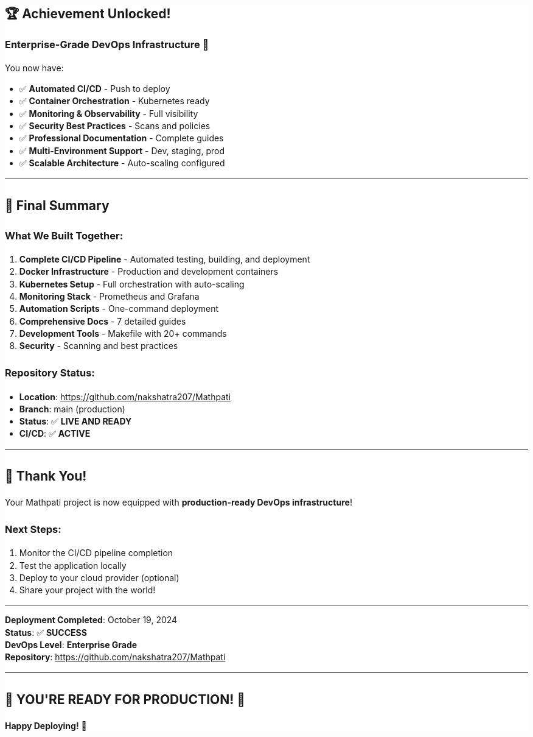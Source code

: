 
## 🏆 Achievement Unlocked!

### **Enterprise-Grade DevOps Infrastructure** 🎉

You now have:
- ✅ **Automated CI/CD** - Push to deploy
- ✅ **Container Orchestration** - Kubernetes ready
- ✅ **Monitoring & Observability** - Full visibility
- ✅ **Security Best Practices** - Scans and policies
- ✅ **Professional Documentation** - Complete guides
- ✅ **Multi-Environment Support** - Dev, staging, prod
- ✅ **Scalable Architecture** - Auto-scaling configured

---

## 🎊 Final Summary

### What We Built Together:
1. **Complete CI/CD Pipeline** - Automated testing, building, and deployment
2. **Docker Infrastructure** - Production and development containers
3. **Kubernetes Setup** - Full orchestration with auto-scaling
4. **Monitoring Stack** - Prometheus and Grafana
5. **Automation Scripts** - One-command deployment
6. **Comprehensive Docs** - 7 detailed guides
7. **Development Tools** - Makefile with 20+ commands
8. **Security** - Scanning and best practices

### Repository Status:
- **Location**: https://github.com/nakshatra207/Mathpati
- **Branch**: main (production)
- **Status**: ✅ **LIVE AND READY**
- **CI/CD**: ✅ **ACTIVE**

---

## 🙏 Thank You!

Your Mathpati project is now equipped with **production-ready DevOps infrastructure**!

### Next Steps:
1. Monitor the CI/CD pipeline completion
2. Test the application locally
3. Deploy to your cloud provider (optional)
4. Share your project with the world!

---

**Deployment Completed**: October 19, 2024  
**Status**: ✅ **SUCCESS**  
**DevOps Level**: **Enterprise Grade**  
**Repository**: https://github.com/nakshatra207/Mathpati

---

## 🚀 **YOU'RE READY FOR PRODUCTION!** 🚀

**Happy Deploying!** 🎉

